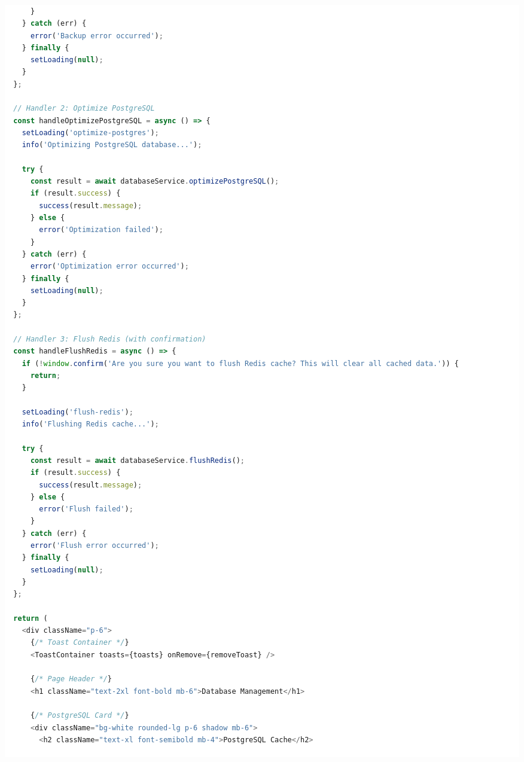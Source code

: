 ```typescript
      }
    } catch (err) {
      error('Backup error occurred');
    } finally {
      setLoading(null);
    }
  };

  // Handler 2: Optimize PostgreSQL
  const handleOptimizePostgreSQL = async () => {
    setLoading('optimize-postgres');
    info('Optimizing PostgreSQL database...');
    
    try {
      const result = await databaseService.optimizePostgreSQL();
      if (result.success) {
        success(result.message);
      } else {
        error('Optimization failed');
      }
    } catch (err) {
      error('Optimization error occurred');
    } finally {
      setLoading(null);
    }
  };

  // Handler 3: Flush Redis (with confirmation)
  const handleFlushRedis = async () => {
    if (!window.confirm('Are you sure you want to flush Redis cache? This will clear all cached data.')) {
      return;
    }
    
    setLoading('flush-redis');
    info('Flushing Redis cache...');
    
    try {
      const result = await databaseService.flushRedis();
      if (result.success) {
        success(result.message);
      } else {
        error('Flush failed');
      }
    } catch (err) {
      error('Flush error occurred');
    } finally {
      setLoading(null);
    }
  };

  return (
    <div className="p-6">
      {/* Toast Container */}
      <ToastContainer toasts={toasts} onRemove={removeToast} />
      
      {/* Page Header */}
      <h1 className="text-2xl font-bold mb-6">Database Management</h1>
      
      {/* PostgreSQL Card */}
      <div className="bg-white rounded-lg p-6 shadow mb-6">
        <h2 className="text-xl font-semibold mb-4">PostgreSQL Cache</h2>
        
```